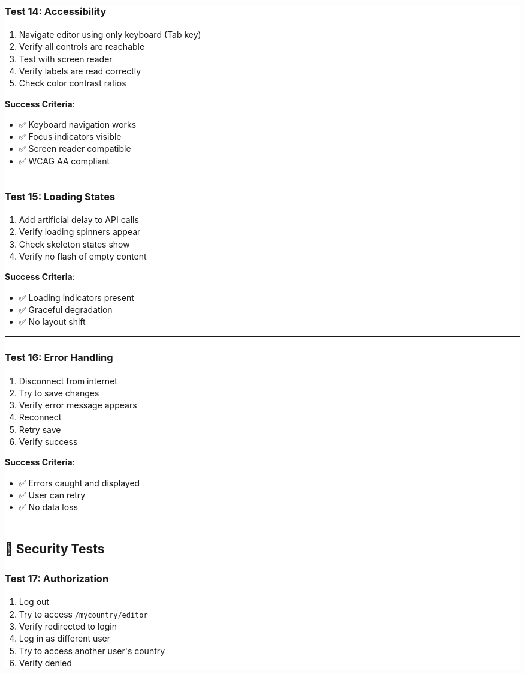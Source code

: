 
### Test 14: Accessibility
1. Navigate editor using only keyboard (Tab key)
2. Verify all controls are reachable
3. Test with screen reader
4. Verify labels are read correctly
5. Check color contrast ratios

**Success Criteria**:
- ✅ Keyboard navigation works
- ✅ Focus indicators visible
- ✅ Screen reader compatible
- ✅ WCAG AA compliant

---

### Test 15: Loading States
1. Add artificial delay to API calls
2. Verify loading spinners appear
3. Check skeleton states show
4. Verify no flash of empty content

**Success Criteria**:
- ✅ Loading indicators present
- ✅ Graceful degradation
- ✅ No layout shift

---

### Test 16: Error Handling
1. Disconnect from internet
2. Try to save changes
3. Verify error message appears
4. Reconnect
5. Retry save
6. Verify success

**Success Criteria**:
- ✅ Errors caught and displayed
- ✅ User can retry
- ✅ No data loss

---

## 🔐 Security Tests

### Test 17: Authorization
1. Log out
2. Try to access `/mycountry/editor`
3. Verify redirected to login
4. Log in as different user
5. Try to access another user's country
6. Verify denied
